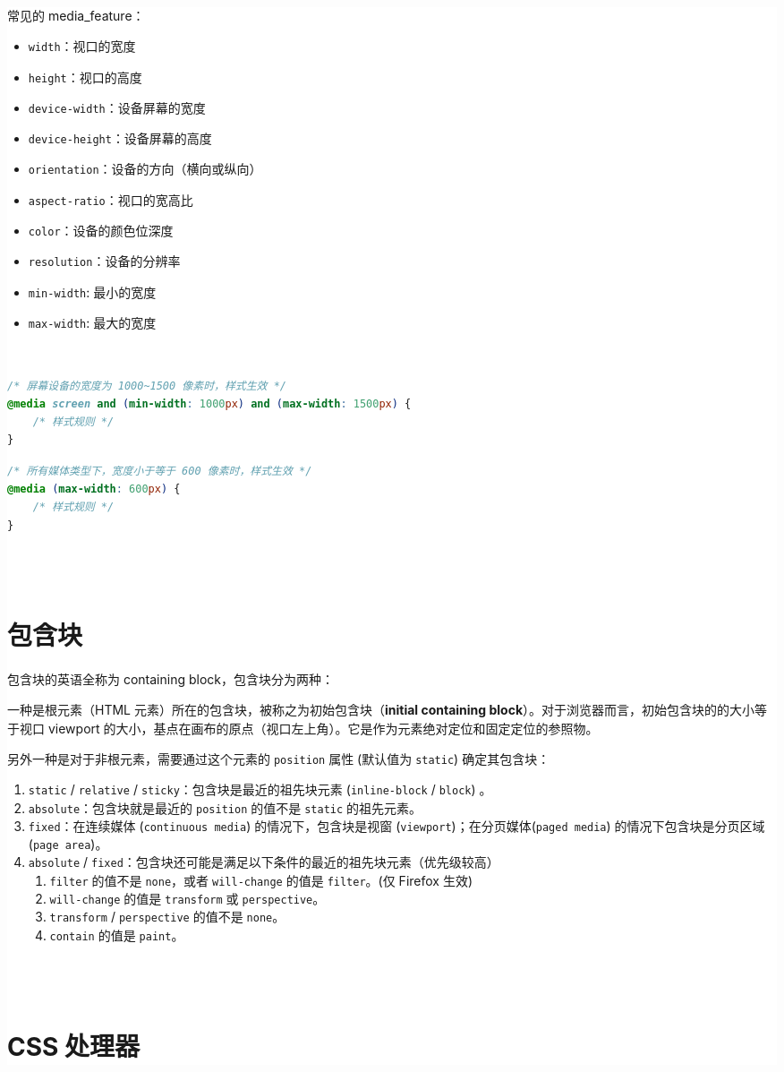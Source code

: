 常见的 media_feature：

-   `width`：视口的宽度
-   `height`：视口的高度
-   `device-width`：设备屏幕的宽度
-   `device-height`：设备屏幕的高度
-   `orientation`：设备的方向（横向或纵向）
-   `aspect-ratio`：视口的宽高比
-   `color`：设备的颜色位深度
-   `resolution`：设备的分辨率

-   `min-width`: 最小的宽度
-   `max-width`: 最大的宽度

<br>

```css
/* 屏幕设备的宽度为 1000~1500 像素时，样式生效 */
@media screen and (min-width: 1000px) and (max-width: 1500px) {
    /* 样式规则 */
}
```

```css
/* 所有媒体类型下，宽度小于等于 600 像素时，样式生效 */
@media (max-width: 600px) {
    /* 样式规则 */
}
```

<br><br>

# 包含块

包含块的英语全称为 containing block，包含块分为两种：

一种是根元素（HTML 元素）所在的包含块，被称之为初始包含块（**initial containing block**）。对于浏览器而言，初始包含块的的大小等于视口 viewport 的大小，基点在画布的原点（视口左上角）。它是作为元素绝对定位和固定定位的参照物。

另外一种是对于非根元素，需要通过这个元素的 `position` 属性 (默认值为 `static`) 确定其包含块：

1. `static` / `relative` / `sticky`：包含块是最近的祖先块元素 (`inline-block` / `block`) 。
2. `absolute`：包含块就是最近的 `position` 的值不是 `static` 的祖先元素。
3. `fixed`：在连续媒体 (`continuous media`) 的情况下，包含块是视窗 (`viewport`)；在分页媒体(`paged media`) 的情况下包含块是分页区域 (`page area`)。
4. `absolute` / `fixed`：包含块还可能是满足以下条件的最近的祖先块元素（优先级较高）
    1. `filter` 的值不是 `none`，或者 `will-change` 的值是 `filter`。(仅 Firefox 生效)
    2. `will-change` 的值是 `transform` 或 `perspective`。
    3. `transform` / `perspective` 的值不是 `none`。
    4. `contain` 的值是 `paint`。

<br><br>

# CSS 处理器
